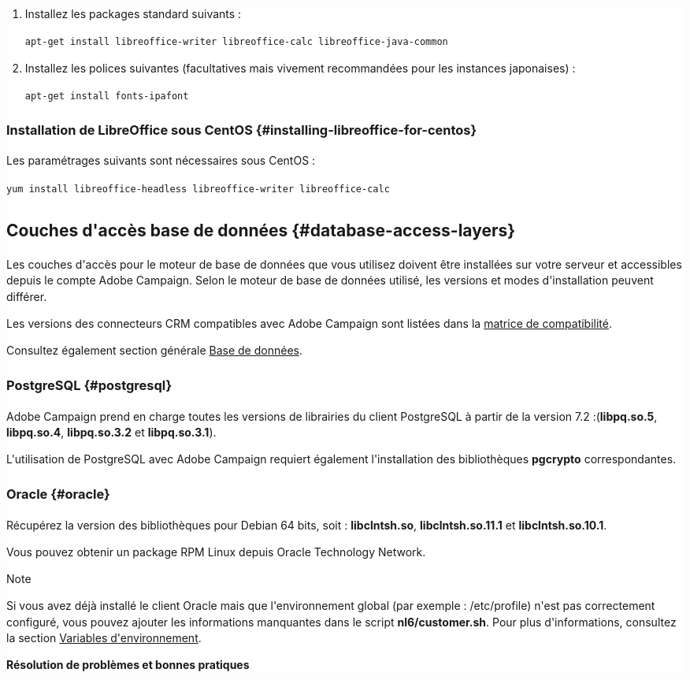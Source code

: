 1. Installez les packages standard suivants :

   ```
   apt-get install libreoffice-writer libreoffice-calc libreoffice-java-common
   ```

1. Installez les polices suivantes (facultatives mais vivement recommandées pour les instances japonaises) :

   ```
   apt-get install fonts-ipafont
   ```

### Installation de LibreOffice sous CentOS {#installing-libreoffice-for-centos}

Les paramétrages suivants sont nécessaires sous CentOS :

```
yum install libreoffice-headless libreoffice-writer libreoffice-calc
```

## Couches d&#39;accès base de données {#database-access-layers}

Les couches d&#39;accès pour le moteur de base de données que vous utilisez doivent être installées sur votre serveur et accessibles depuis le compte Adobe Campaign. Selon le moteur de base de données utilisé, les versions et modes d&#39;installation peuvent différer.

Les versions des connecteurs CRM compatibles avec Adobe Campaign sont listées dans la [matrice de compatibilité](../../rn/using/compatibility-matrix.md).

Consultez également section générale [Base de données](../../installation/using/database.md).

### PostgreSQL {#postgresql}

Adobe Campaign prend en charge toutes les versions de librairies du client PostgreSQL à partir de la version 7.2 :(**libpq.so.5**, **libpq.so.4**, **libpq.so.3.2** et **libpq.so.3.1**).

L&#39;utilisation de PostgreSQL avec Adobe Campaign requiert également l&#39;installation des bibliothèques **pgcrypto** correspondantes.

### Oracle {#oracle}

Récupérez la version des bibliothèques pour Debian 64 bits, soit : **libclntsh.so**, **libclntsh.so.11.1** et **libclntsh.so.10.1**.

Vous pouvez obtenir un package RPM Linux depuis Oracle Technology Network.

>[!NOTE]
>
>Si vous avez déjà installé le client Oracle mais que l&#39;environnement global (par exemple : /etc/profile) n&#39;est pas correctement configuré, vous pouvez ajouter les informations manquantes dans le script **nl6/customer.sh**. Pour plus d&#39;informations, consultez la section [Variables d&#39;environnement](../../installation/using/installing-packages-with-linux.md#environment-variables).

**Résolution de problèmes et bonnes pratiques**
